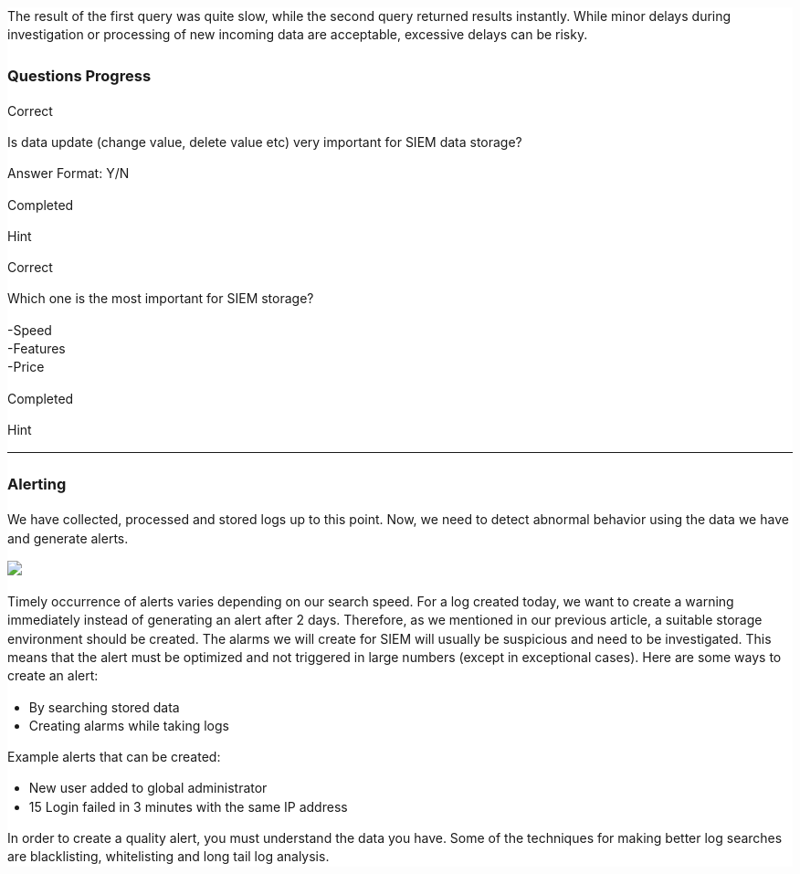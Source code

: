 
The result of the first query was quite slow, while the second query returned results instantly. While minor delays during investigation or processing of new incoming data are acceptable, excessive delays can be risky.

### Questions Progress

Correct

Is data update (change value, delete value etc) very important for SIEM data storage?  
  
Answer Format: Y/N

Completed

Hint

Correct

Which one is the most important for SIEM storage?  
  
-Speed  
-Features  
-Price  

Completed

Hint


---

### Alerting

We have collected, processed and stored logs up to this point. Now, we need to detect abnormal behavior using the data we have and generate alerts.

![](https://letsdefend-images.s3.us-east-2.amazonaws.com/Courses/SIEM+101/alerting1.JPG)

  

Timely occurrence of alerts varies depending on our search speed. For a log created today, we want to create a warning immediately instead of generating an alert after 2 days. Therefore, as we mentioned in our previous article, a suitable storage environment should be created. The alarms we will create for SIEM will usually be suspicious and need to be investigated. This means that the alert must be optimized and not triggered in large numbers (except in exceptional cases). Here are some ways to create an alert:

  
- By searching stored data
- Creating alarms while taking logs
  

Example alerts that can be created:

  
- New user added to global administrator
- 15 Login failed in 3 minutes with the same IP address
  

In order to create a quality alert, you must understand the data you have. Some of the techniques for making better log searches are blacklisting, whitelisting and long tail log analysis.
